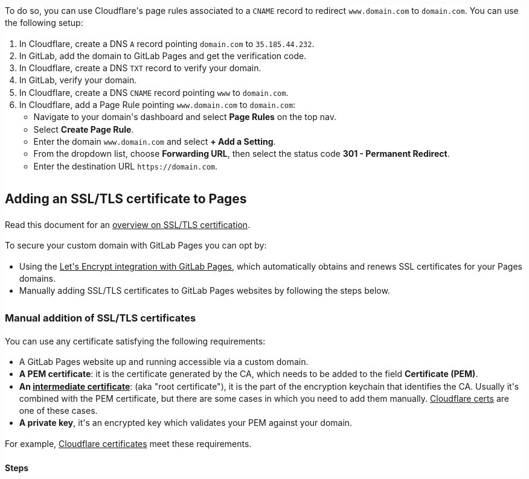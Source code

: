 To do so, you can use Cloudflare's page rules associated to a
`CNAME` record to redirect `www.domain.com` to `domain.com`. You
can use the following setup:

1. In Cloudflare, create a DNS `A` record pointing `domain.com` to `35.185.44.232`.
1. In GitLab, add the domain to GitLab Pages and get the verification code.
1. In Cloudflare, create a DNS `TXT` record to verify your domain.
1. In GitLab, verify your domain.
1. In Cloudflare, create a DNS `CNAME` record pointing `www` to `domain.com`.
1. In Cloudflare, add a Page Rule pointing `www.domain.com` to `domain.com`:
   - Navigate to your domain's dashboard and select **Page Rules**
     on the top nav.
   - Select **Create Page Rule**.
   - Enter the domain `www.domain.com` and select **+ Add a Setting**.
   - From the dropdown list, choose **Forwarding URL**, then select the
     status code **301 - Permanent Redirect**.
   - Enter the destination URL `https://domain.com`.

## Adding an SSL/TLS certificate to Pages

Read this document for an [overview on SSL/TLS certification](ssl_tls_concepts.md).

To secure your custom domain with GitLab Pages you can opt by:

- Using the [Let's Encrypt integration with GitLab Pages](lets_encrypt_integration.md),
  which automatically obtains and renews SSL certificates
  for your Pages domains.
- Manually adding SSL/TLS certificates to GitLab Pages websites
  by following the steps below.

### Manual addition of SSL/TLS certificates

You can use any certificate satisfying the following requirements:

- A GitLab Pages website up and running accessible via a custom domain.
- **A PEM certificate**: it is the certificate generated by the CA,
  which needs to be added to the field **Certificate (PEM)**.
- **An [intermediate certificate](https://en.wikipedia.org/wiki/Intermediate_certificate_authority)**: (aka "root certificate"), it is
  the part of the encryption keychain that identifies the CA.
  Usually it's combined with the PEM certificate, but there are
  some cases in which you need to add them manually.
  [Cloudflare certs](https://about.gitlab.com/blog/2017/02/07/setting-up-gitlab-pages-with-cloudflare-certificates/)
  are one of these cases.
- **A private key**, it's an encrypted key which validates
  your PEM against your domain.

For example, [Cloudflare certificates](https://about.gitlab.com/blog/2017/02/07/setting-up-gitlab-pages-with-cloudflare-certificates/)
meet these requirements.

#### Steps
